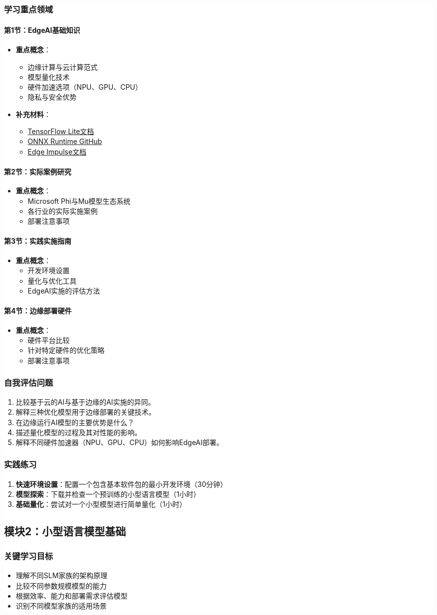 ### 学习重点领域

#### 第1节：EdgeAI基础知识
- **重点概念**：
  - 边缘计算与云计算范式
  - 模型量化技术
  - 硬件加速选项（NPU、GPU、CPU）
  - 隐私与安全优势

- **补充材料**：
  - [TensorFlow Lite文档](https://www.tensorflow.org/lite)
  - [ONNX Runtime GitHub](https://github.com/microsoft/onnxruntime)
  - [Edge Impulse文档](https://docs.edgeimpulse.com)

#### 第2节：实际案例研究
- **重点概念**：
  - Microsoft Phi与Mu模型生态系统
  - 各行业的实际实施案例
  - 部署注意事项

#### 第3节：实践实施指南
- **重点概念**：
  - 开发环境设置
  - 量化与优化工具
  - EdgeAI实施的评估方法

#### 第4节：边缘部署硬件
- **重点概念**：
  - 硬件平台比较
  - 针对特定硬件的优化策略
  - 部署注意事项

### 自我评估问题

1. 比较基于云的AI与基于边缘的AI实施的异同。
2. 解释三种优化模型用于边缘部署的关键技术。
3. 在边缘运行AI模型的主要优势是什么？
4. 描述量化模型的过程及其对性能的影响。
5. 解释不同硬件加速器（NPU、GPU、CPU）如何影响EdgeAI部署。

### 实践练习

1. **快速环境设置**：配置一个包含基本软件包的最小开发环境（30分钟）
2. **模型探索**：下载并检查一个预训练的小型语言模型（1小时）
3. **基础量化**：尝试对一个小型模型进行简单量化（1小时）

## 模块2：小型语言模型基础

### 关键学习目标

- 理解不同SLM家族的架构原理
- 比较不同参数规模模型的能力
- 根据效率、能力和部署需求评估模型
- 识别不同模型家族的适用场景
